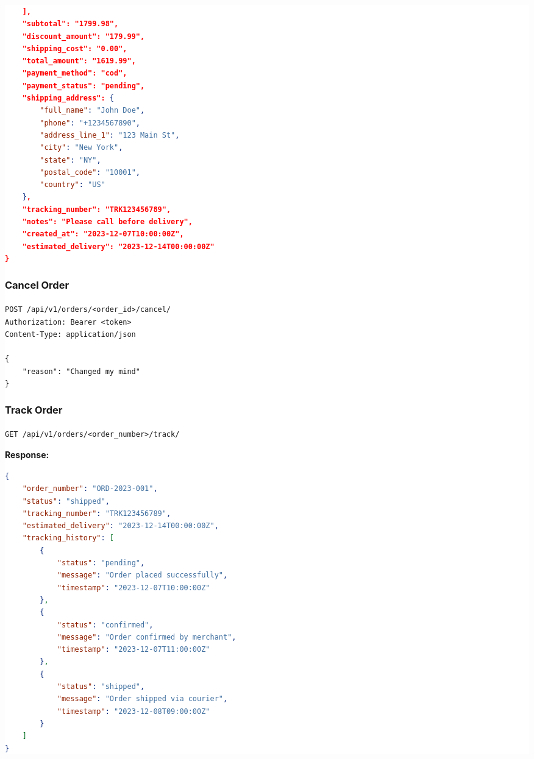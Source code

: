 ```json
    ],
    "subtotal": "1799.98",
    "discount_amount": "179.99",
    "shipping_cost": "0.00",
    "total_amount": "1619.99",
    "payment_method": "cod",
    "payment_status": "pending",
    "shipping_address": {
        "full_name": "John Doe",
        "phone": "+1234567890",
        "address_line_1": "123 Main St",
        "city": "New York",
        "state": "NY",
        "postal_code": "10001",
        "country": "US"
    },
    "tracking_number": "TRK123456789",
    "notes": "Please call before delivery",
    "created_at": "2023-12-07T10:00:00Z",
    "estimated_delivery": "2023-12-14T00:00:00Z"
}
```

### Cancel Order
```http
POST /api/v1/orders/<order_id>/cancel/
Authorization: Bearer <token>
Content-Type: application/json

{
    "reason": "Changed my mind"
}
```

### Track Order
```http
GET /api/v1/orders/<order_number>/track/
```

**Response:**
```json
{
    "order_number": "ORD-2023-001",
    "status": "shipped",
    "tracking_number": "TRK123456789",
    "estimated_delivery": "2023-12-14T00:00:00Z",
    "tracking_history": [
        {
            "status": "pending",
            "message": "Order placed successfully",
            "timestamp": "2023-12-07T10:00:00Z"
        },
        {
            "status": "confirmed",
            "message": "Order confirmed by merchant",
            "timestamp": "2023-12-07T11:00:00Z"
        },
        {
            "status": "shipped",
            "message": "Order shipped via courier",
            "timestamp": "2023-12-08T09:00:00Z"
        }
    ]
}
```